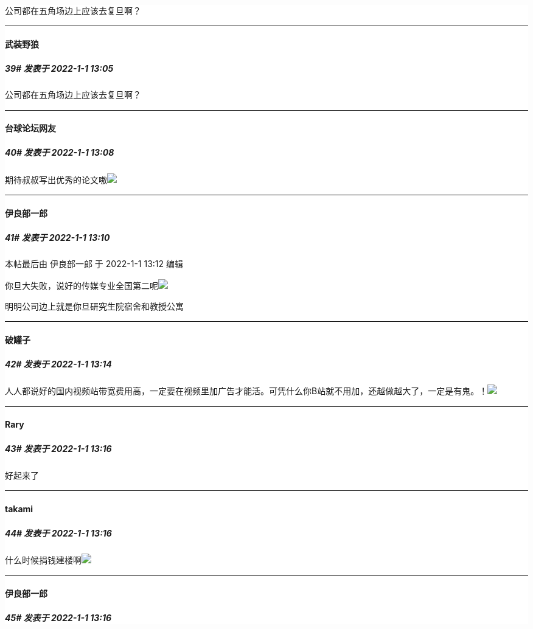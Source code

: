 公司都在五角场边上应该去复旦啊？

*****

####  武装野狼  
##### 39#       发表于 2022-1-1 13:05

公司都在五角场边上应该去复旦啊？

*****

####  台球论坛网友  
##### 40#       发表于 2022-1-1 13:08

期待叔叔写出优秀的论文嗷<img src="https://static.saraba1st.com/image/smiley/face2017/048.png" referrerpolicy="no-referrer">

*****

####  伊良部一郎  
##### 41#       发表于 2022-1-1 13:10

 本帖最后由 伊良部一郎 于 2022-1-1 13:12 编辑 

你旦大失败，说好的传媒专业全国第二呢<img src="https://static.saraba1st.com/image/smiley/face2017/037.png" referrerpolicy="no-referrer">

明明公司边上就是你旦研究生院宿舍和教授公寓

*****

####  破罐子  
##### 42#       发表于 2022-1-1 13:14

人人都说好的国内视频站带宽费用高，一定要在视频里加广告才能活。可凭什么你B站就不用加，还越做越大了，一定是有鬼。！<img src="https://static.saraba1st.com/image/smiley/face2017/126.png" referrerpolicy="no-referrer">

*****

####  Rary  
##### 43#       发表于 2022-1-1 13:16

好起来了

*****

####  takami  
##### 44#       发表于 2022-1-1 13:16

什么时候捐钱建楼啊<img src="https://static.saraba1st.com/image/smiley/face2017/037.png" referrerpolicy="no-referrer">

*****

####  伊良部一郎  
##### 45#       发表于 2022-1-1 13:16
